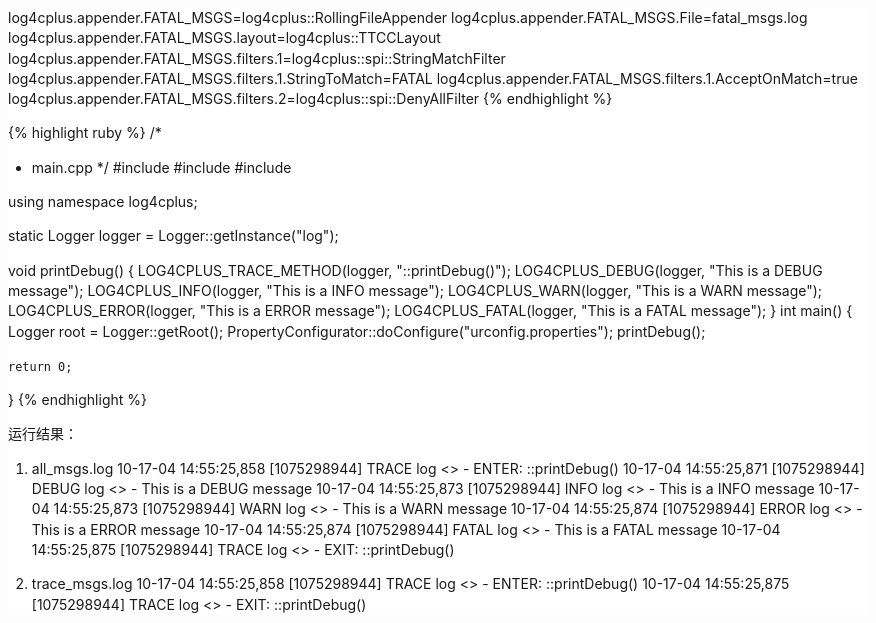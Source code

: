 
log4cplus.appender.FATAL_MSGS=log4cplus::RollingFileAppender
log4cplus.appender.FATAL_MSGS.File=fatal_msgs.log
log4cplus.appender.FATAL_MSGS.layout=log4cplus::TTCCLayout
log4cplus.appender.FATAL_MSGS.filters.1=log4cplus::spi::StringMatchFilter
log4cplus.appender.FATAL_MSGS.filters.1.StringToMatch=FATAL
log4cplus.appender.FATAL_MSGS.filters.1.AcceptOnMatch=true
log4cplus.appender.FATAL_MSGS.filters.2=log4cplus::spi::DenyAllFilter
{% endhighlight %}


{% highlight ruby %}
/*
 *    main.cpp
 */
#include <log4cplus logger.h=""></log4cplus>
#include <log4cplus configurator.h=""></log4cplus>
#include <log4cplus helpers="" stringhelper.h=""></log4cplus><log4cplus></log4cplus>

using namespace log4cplus;

static Logger logger = Logger::getInstance("log");

void printDebug()
{
    LOG4CPLUS_TRACE_METHOD(logger, "::printDebug()");
    LOG4CPLUS_DEBUG(logger, "This is a DEBUG message");
    LOG4CPLUS_INFO(logger, "This is a INFO message");
    LOG4CPLUS_WARN(logger, "This is a WARN message");
    LOG4CPLUS_ERROR(logger, "This is a ERROR message");
    LOG4CPLUS_FATAL(logger, "This is a FATAL message");
}
int main()
{
    Logger root = Logger::getRoot();
    PropertyConfigurator::doConfigure("urconfig.properties");
    printDebug();

    return 0;
}
{% endhighlight %}

运行结果：

1. all_msgs.log
10-17-04 14:55:25,858 [1075298944] TRACE log <> - ENTER: ::printDebug()
10-17-04 14:55:25,871 [1075298944] DEBUG log <> - This is a DEBUG message
10-17-04 14:55:25,873 [1075298944] INFO log <> - This is a INFO message
10-17-04 14:55:25,873 [1075298944] WARN log <> - This is a WARN message
10-17-04 14:55:25,874 [1075298944] ERROR log <> - This is a ERROR message
10-17-04 14:55:25,874 [1075298944] FATAL log <> - This is a FATAL message
10-17-04 14:55:25,875 [1075298944] TRACE log <> - EXIT:  ::printDebug()

2. trace_msgs.log
10-17-04 14:55:25,858 [1075298944] TRACE log <> - ENTER: ::printDebug()
10-17-04 14:55:25,875 [1075298944] TRACE log <> - EXIT:  ::printDebug()
